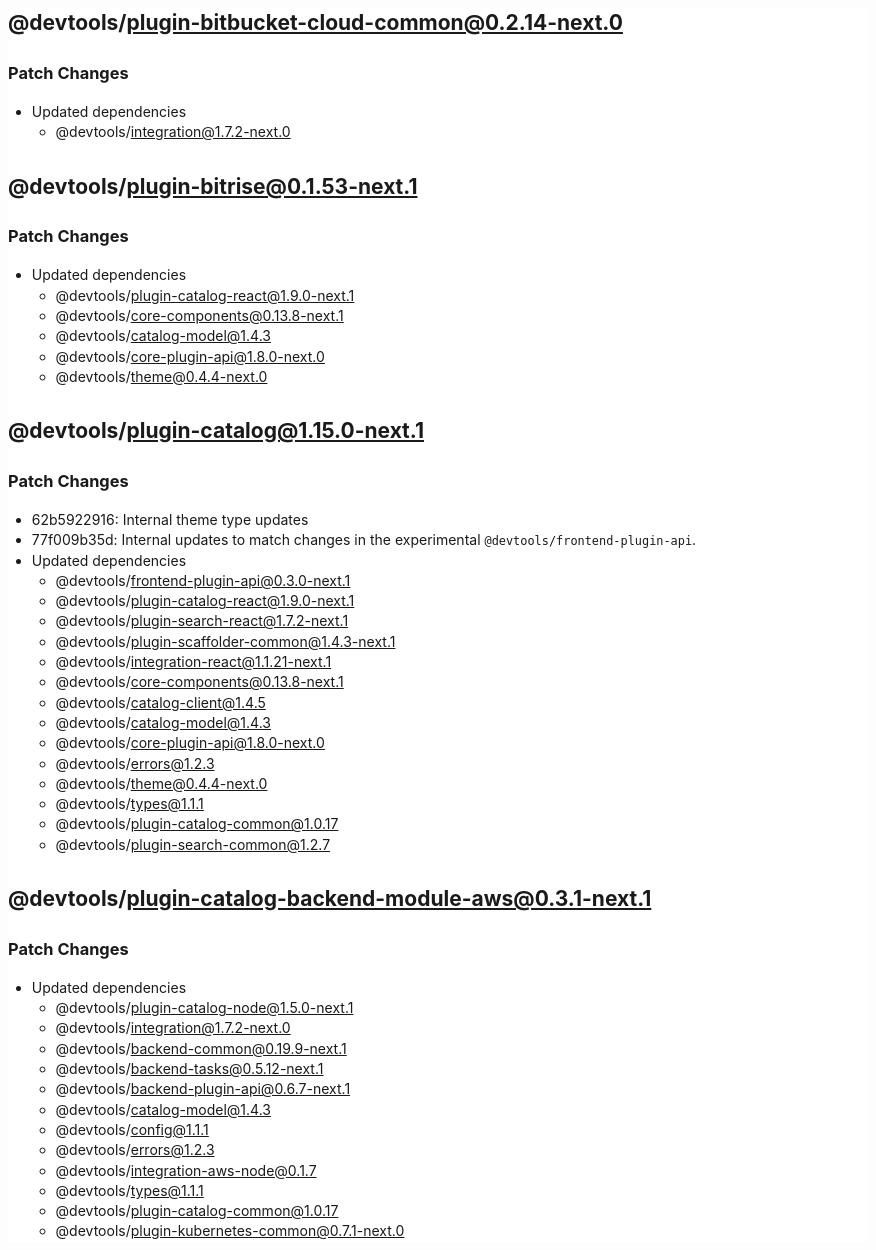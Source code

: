 ## @devtools/plugin-bitbucket-cloud-common@0.2.14-next.0

### Patch Changes

- Updated dependencies
  - @devtools/integration@1.7.2-next.0

## @devtools/plugin-bitrise@0.1.53-next.1

### Patch Changes

- Updated dependencies
  - @devtools/plugin-catalog-react@1.9.0-next.1
  - @devtools/core-components@0.13.8-next.1
  - @devtools/catalog-model@1.4.3
  - @devtools/core-plugin-api@1.8.0-next.0
  - @devtools/theme@0.4.4-next.0

## @devtools/plugin-catalog@1.15.0-next.1

### Patch Changes

- 62b5922916: Internal theme type updates
- 77f009b35d: Internal updates to match changes in the experimental `@devtools/frontend-plugin-api`.
- Updated dependencies
  - @devtools/frontend-plugin-api@0.3.0-next.1
  - @devtools/plugin-catalog-react@1.9.0-next.1
  - @devtools/plugin-search-react@1.7.2-next.1
  - @devtools/plugin-scaffolder-common@1.4.3-next.1
  - @devtools/integration-react@1.1.21-next.1
  - @devtools/core-components@0.13.8-next.1
  - @devtools/catalog-client@1.4.5
  - @devtools/catalog-model@1.4.3
  - @devtools/core-plugin-api@1.8.0-next.0
  - @devtools/errors@1.2.3
  - @devtools/theme@0.4.4-next.0
  - @devtools/types@1.1.1
  - @devtools/plugin-catalog-common@1.0.17
  - @devtools/plugin-search-common@1.2.7

## @devtools/plugin-catalog-backend-module-aws@0.3.1-next.1

### Patch Changes

- Updated dependencies
  - @devtools/plugin-catalog-node@1.5.0-next.1
  - @devtools/integration@1.7.2-next.0
  - @devtools/backend-common@0.19.9-next.1
  - @devtools/backend-tasks@0.5.12-next.1
  - @devtools/backend-plugin-api@0.6.7-next.1
  - @devtools/catalog-model@1.4.3
  - @devtools/config@1.1.1
  - @devtools/errors@1.2.3
  - @devtools/integration-aws-node@0.1.7
  - @devtools/types@1.1.1
  - @devtools/plugin-catalog-common@1.0.17
  - @devtools/plugin-kubernetes-common@0.7.1-next.0
